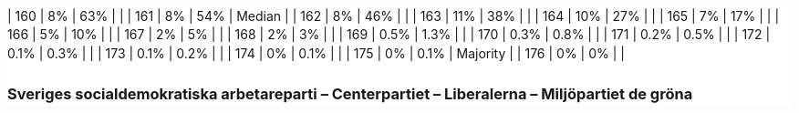 | 160 | 8% | 63% |  |
| 161 | 8% | 54% | Median |
| 162 | 8% | 46% |  |
| 163 | 11% | 38% |  |
| 164 | 10% | 27% |  |
| 165 | 7% | 17% |  |
| 166 | 5% | 10% |  |
| 167 | 2% | 5% |  |
| 168 | 2% | 3% |  |
| 169 | 0.5% | 1.3% |  |
| 170 | 0.3% | 0.8% |  |
| 171 | 0.2% | 0.5% |  |
| 172 | 0.1% | 0.3% |  |
| 173 | 0.1% | 0.2% |  |
| 174 | 0% | 0.1% |  |
| 175 | 0% | 0.1% | Majority |
| 176 | 0% | 0% |  |

### Sveriges socialdemokratiska arbetareparti – Centerpartiet – Liberalerna – Miljöpartiet de gröna
